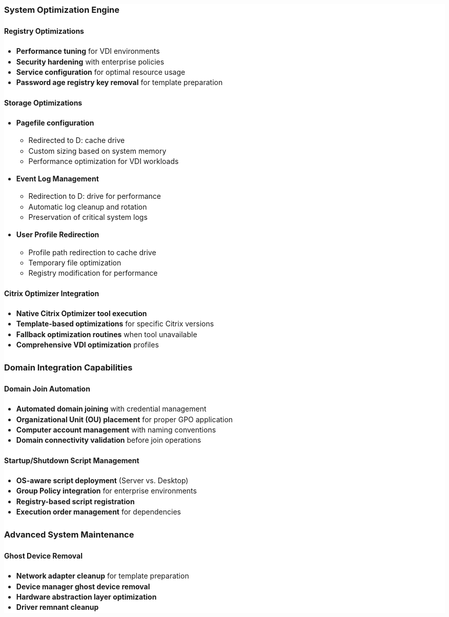 ### System Optimization Engine

#### Registry Optimizations
- **Performance tuning** for VDI environments
- **Security hardening** with enterprise policies
- **Service configuration** for optimal resource usage
- **Password age registry key removal** for template preparation

#### Storage Optimizations
- **Pagefile configuration**
  - Redirected to D: cache drive
  - Custom sizing based on system memory
  - Performance optimization for VDI workloads

- **Event Log Management**
  - Redirection to D: drive for performance
  - Automatic log cleanup and rotation
  - Preservation of critical system logs

- **User Profile Redirection**
  - Profile path redirection to cache drive
  - Temporary file optimization
  - Registry modification for performance

#### Citrix Optimizer Integration
- **Native Citrix Optimizer tool execution**
- **Template-based optimizations** for specific Citrix versions
- **Fallback optimization routines** when tool unavailable
- **Comprehensive VDI optimization** profiles

### Domain Integration Capabilities

#### Domain Join Automation
- **Automated domain joining** with credential management
- **Organizational Unit (OU) placement** for proper GPO application
- **Computer account management** with naming conventions
- **Domain connectivity validation** before join operations

#### Startup/Shutdown Script Management
- **OS-aware script deployment** (Server vs. Desktop)
- **Group Policy integration** for enterprise environments
- **Registry-based script registration**
- **Execution order management** for dependencies

### Advanced System Maintenance

#### Ghost Device Removal
- **Network adapter cleanup** for template preparation
- **Device manager ghost device removal**
- **Hardware abstraction layer optimization**
- **Driver remnant cleanup**

